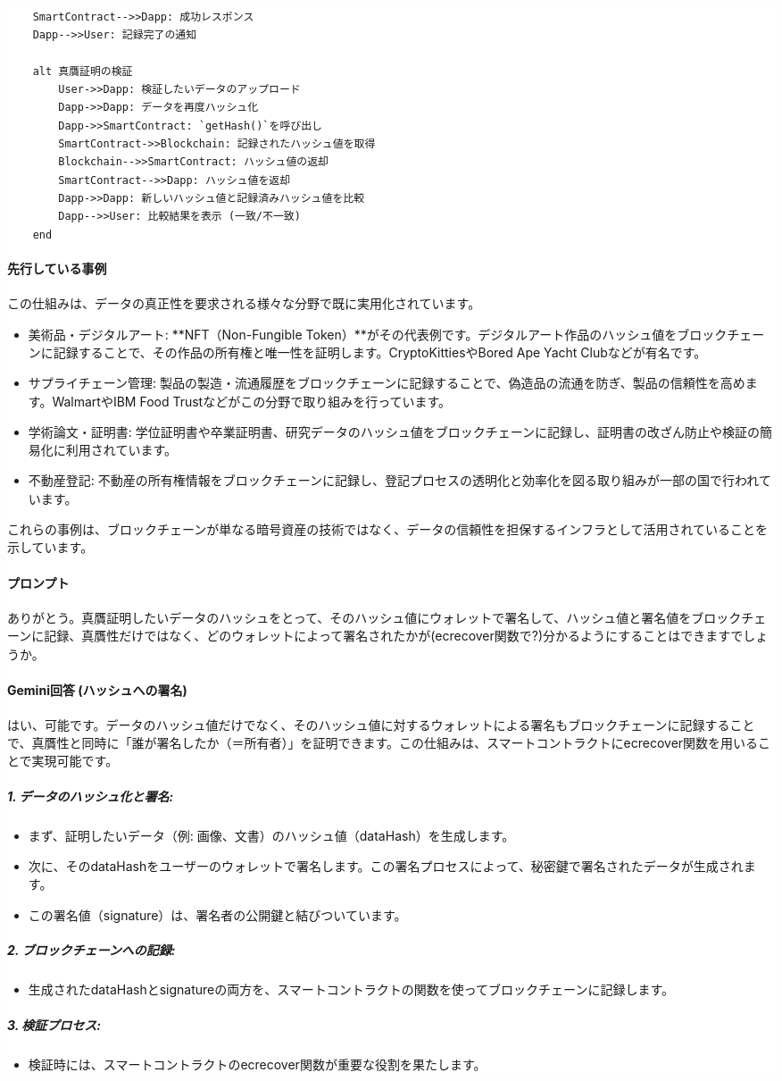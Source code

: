 ```mermaid
    SmartContract-->>Dapp: 成功レスポンス
    Dapp-->>User: 記録完了の通知

    alt 真贋証明の検証
        User->>Dapp: 検証したいデータのアップロード
        Dapp->>Dapp: データを再度ハッシュ化
        Dapp->>SmartContract: `getHash()`を呼び出し
        SmartContract->>Blockchain: 記録されたハッシュ値を取得
        Blockchain-->>SmartContract: ハッシュ値の返却
        SmartContract-->>Dapp: ハッシュ値を返却
        Dapp->>Dapp: 新しいハッシュ値と記録済みハッシュ値を比較
        Dapp-->>User: 比較結果を表示 (一致/不一致)
    end
```

#### 先行している事例

この仕組みは、データの真正性を要求される様々な分野で既に実用化されています。

- 美術品・デジタルアート: **NFT（Non-Fungible Token）**がその代表例です。デジタルアート作品のハッシュ値をブロックチェーンに記録することで、その作品の所有権と唯一性を証明します。CryptoKittiesやBored Ape Yacht Clubなどが有名です。

- サプライチェーン管理: 製品の製造・流通履歴をブロックチェーンに記録することで、偽造品の流通を防ぎ、製品の信頼性を高めます。WalmartやIBM Food Trustなどがこの分野で取り組みを行っています。

- 学術論文・証明書: 学位証明書や卒業証明書、研究データのハッシュ値をブロックチェーンに記録し、証明書の改ざん防止や検証の簡易化に利用されています。

- 不動産登記: 不動産の所有権情報をブロックチェーンに記録し、登記プロセスの透明化と効率化を図る取り組みが一部の国で行われています。

これらの事例は、ブロックチェーンが単なる暗号資産の技術ではなく、データの信頼性を担保するインフラとして活用されていることを示しています。

#### プロンプト

ありがとう。真贋証明したいデータのハッシュをとって、そのハッシュ値にウォレットで署名して、ハッシュ値と署名値をブロックチェーンに記録、真贋性だけではなく、どのウォレットによって署名されたかが(ecrecover関数で?)分かるようにすることはできますでしょうか。

#### Gemini回答 (ハッシュへの署名)

はい、可能です。データのハッシュ値だけでなく、そのハッシュ値に対するウォレットによる署名もブロックチェーンに記録することで、真贋性と同時に「誰が署名したか（＝所有者）」を証明できます。この仕組みは、スマートコントラクトにecrecover関数を用いることで実現可能です。

##### 1. データのハッシュ化と署名:

- まず、証明したいデータ（例: 画像、文書）のハッシュ値（dataHash）を生成します。

- 次に、そのdataHashをユーザーのウォレットで署名します。この署名プロセスによって、秘密鍵で署名されたデータが生成されます。

- この署名値（signature）は、署名者の公開鍵と結びついています。

##### 2. ブロックチェーンへの記録:

- 生成されたdataHashとsignatureの両方を、スマートコントラクトの関数を使ってブロックチェーンに記録します。

##### 3. 検証プロセス:

- 検証時には、スマートコントラクトのecrecover関数が重要な役割を果たします。
